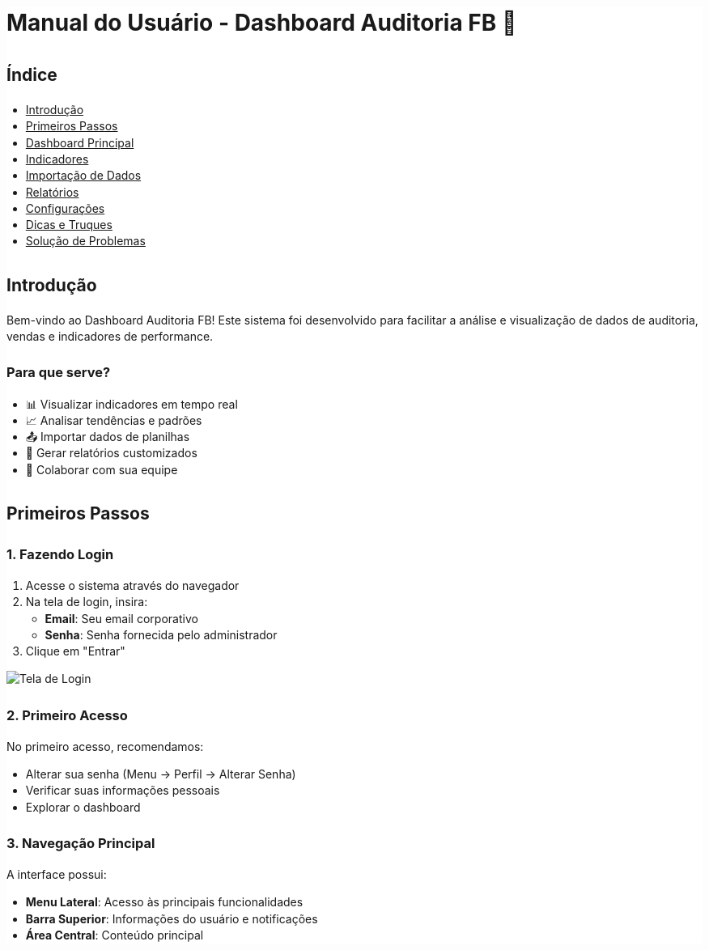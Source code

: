 # Manual do Usuário - Dashboard Auditoria FB 📖

## Índice
- [Introdução](#introdução)
- [Primeiros Passos](#primeiros-passos)
- [Dashboard Principal](#dashboard-principal)
- [Indicadores](#indicadores)
- [Importação de Dados](#importação-de-dados)
- [Relatórios](#relatórios)
- [Configurações](#configurações)
- [Dicas e Truques](#dicas-e-truques)
- [Solução de Problemas](#solução-de-problemas)

## Introdução

Bem-vindo ao Dashboard Auditoria FB! Este sistema foi desenvolvido para facilitar a análise e visualização de dados de auditoria, vendas e indicadores de performance.

### Para que serve?
- 📊 Visualizar indicadores em tempo real
- 📈 Analisar tendências e padrões
- 📤 Importar dados de planilhas
- 📑 Gerar relatórios customizados
- 👥 Colaborar com sua equipe

## Primeiros Passos

### 1. Fazendo Login

1. Acesse o sistema através do navegador
2. Na tela de login, insira:
   - **Email**: Seu email corporativo
   - **Senha**: Senha fornecida pelo administrador
3. Clique em "Entrar"

![Tela de Login](images/login-screen.png)

### 2. Primeiro Acesso

No primeiro acesso, recomendamos:
- Alterar sua senha (Menu → Perfil → Alterar Senha)
- Verificar suas informações pessoais
- Explorar o dashboard

### 3. Navegação Principal

A interface possui:
- **Menu Lateral**: Acesso às principais funcionalidades
- **Barra Superior**: Informações do usuário e notificações
- **Área Central**: Conteúdo principal
